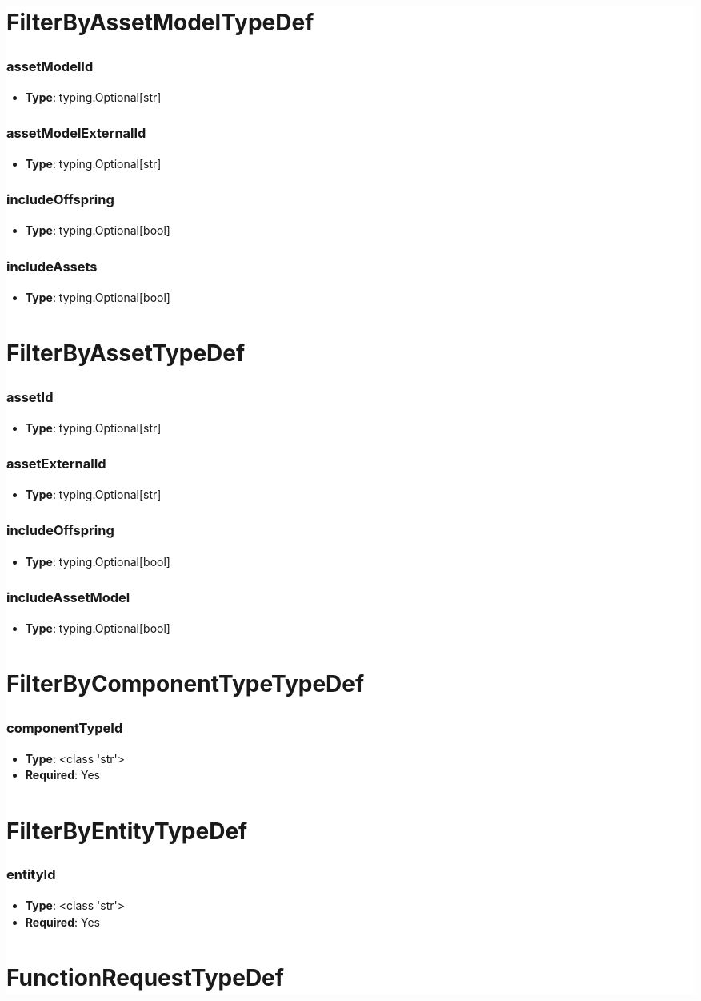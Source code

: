
# FilterByAssetModelTypeDef

### assetModelId
- **Type**: typing.Optional[str]

### assetModelExternalId
- **Type**: typing.Optional[str]

### includeOffspring
- **Type**: typing.Optional[bool]

### includeAssets
- **Type**: typing.Optional[bool]


# FilterByAssetTypeDef

### assetId
- **Type**: typing.Optional[str]

### assetExternalId
- **Type**: typing.Optional[str]

### includeOffspring
- **Type**: typing.Optional[bool]

### includeAssetModel
- **Type**: typing.Optional[bool]


# FilterByComponentTypeTypeDef

### componentTypeId
- **Type**: <class 'str'>
- **Required**: Yes


# FilterByEntityTypeDef

### entityId
- **Type**: <class 'str'>
- **Required**: Yes


# FunctionRequestTypeDef
